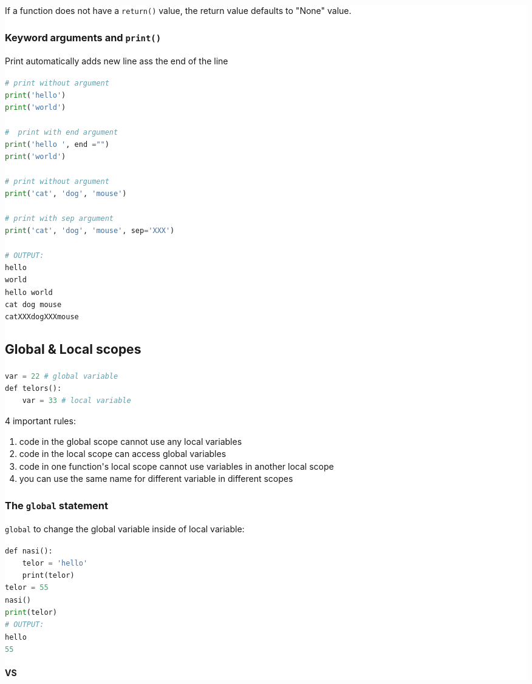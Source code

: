 If a  function does not have a ```return()``` value, the return value defaults to "None" value.

### Keyword arguments and ```print()```

Print automatically adds new line ass the end of the line

```python
# print without argument
print('hello')
print('world')

#  print with end argument
print('hello ', end ="")
print('world')

# print without argument
print('cat', 'dog', 'mouse')

# print with sep argument
print('cat', 'dog', 'mouse', sep='XXX')

# OUTPUT:
hello
world
hello world
cat dog mouse
catXXXdogXXXmouse
```

## Global & Local scopes

```python
var = 22 # global variable
def telors():
    var = 33 # local variable
```

4 important rules:  
1. code in the global scope cannot use any local variables  
2. code in the local scope can access global variables  
3. code in one function's local scope cannot use variables in another local scope  
4. you can use the same name for different variable in different scopes  

### The ```global``` statement

```global``` to change the global variable inside of local variable:  

```python
def nasi():
    telor = 'hello'
    print(telor)
telor = 55
nasi()
print(telor)
# OUTPUT:
hello
55
```
#### VS  
